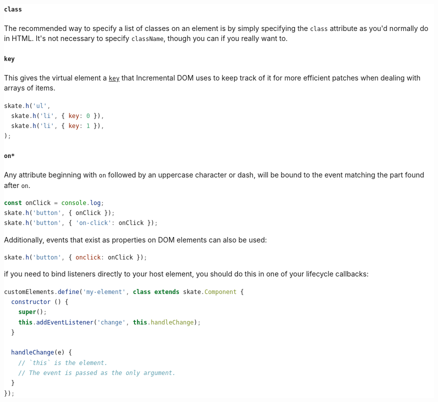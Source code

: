 
#### `class`

The recommended way to specify a list of classes on an element is by simply specifying the `class` attribute as you'd normally do in HTML. It's not necessary to specify `className`, though you can if you really want to.



#### `key`

This gives the virtual element a [`key`](http://google.github.io/incremental-dom/#conditional-rendering/array-of-items) that Incremental DOM uses to keep track of it for more efficient patches when dealing with arrays of items.

```js
skate.h('ul',
  skate.h('li', { key: 0 }),
  skate.h('li', { key: 1 }),
);
```



#### `on*`

Any attribute beginning with `on` followed by an uppercase character or dash, will be bound to the event matching the part found after `on`.

```js
const onClick = console.log;
skate.h('button', { onClick });
skate.h('button', { 'on-click': onClick });
```

Additionally, events that exist as properties on DOM elements can also be used:

```js
skate.h('button', { onclick: onClick });
```

if you need to bind listeners directly to your host element, you should do this in one of your lifecycle callbacks:

```js
customElements.define('my-element', class extends skate.Component {
  constructor () {
    super();
    this.addEventListener('change', this.handleChange);
  }

  handleChange(e) {
    // `this` is the element.
    // The event is passed as the only argument.
  }
});
```


